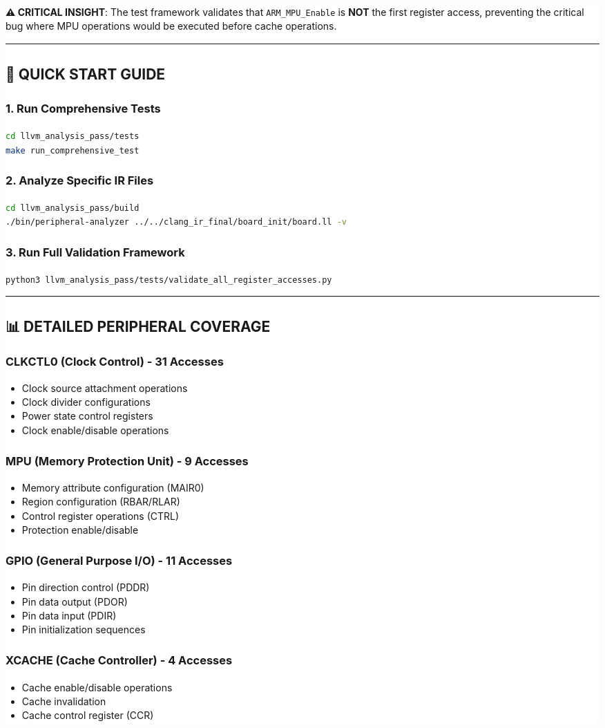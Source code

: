 **⚠️ CRITICAL INSIGHT**: The test framework validates that `ARM_MPU_Enable` is **NOT** the first register access, preventing the critical bug where MPU operations would be executed before cache operations.

---

## **🚀 QUICK START GUIDE**

### **1. Run Comprehensive Tests**
```bash
cd llvm_analysis_pass/tests
make run_comprehensive_test
```

### **2. Analyze Specific IR Files**
```bash
cd llvm_analysis_pass/build
./bin/peripheral-analyzer ../../clang_ir_final/board_init/board.ll -v
```

### **3. Run Full Validation Framework**
```bash
python3 llvm_analysis_pass/tests/validate_all_register_accesses.py
```

---

## **📊 DETAILED PERIPHERAL COVERAGE**

### **CLKCTL0 (Clock Control) - 31 Accesses**
- Clock source attachment operations
- Clock divider configurations
- Power state control registers
- Clock enable/disable operations

### **MPU (Memory Protection Unit) - 9 Accesses**
- Memory attribute configuration (MAIR0)
- Region configuration (RBAR/RLAR)
- Control register operations (CTRL)
- Protection enable/disable

### **GPIO (General Purpose I/O) - 11 Accesses**
- Pin direction control (PDDR)
- Pin data output (PDOR)
- Pin data input (PDIR)
- Pin initialization sequences

### **XCACHE (Cache Controller) - 4 Accesses**
- Cache enable/disable operations
- Cache invalidation
- Cache control register (CCR)
